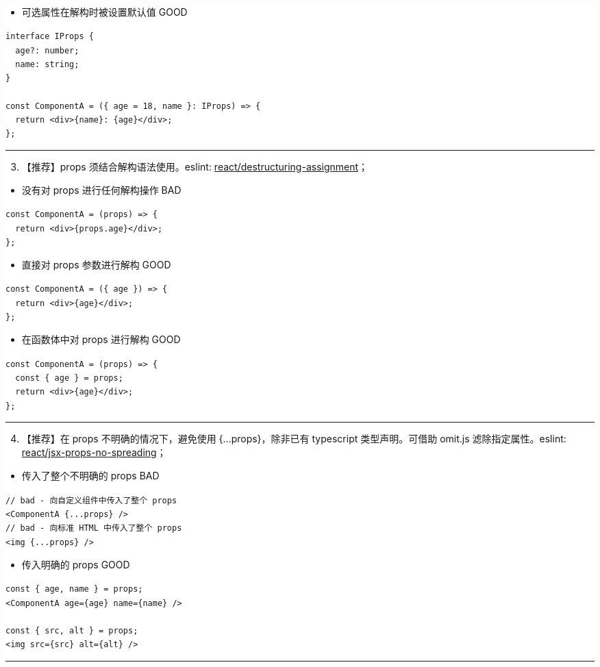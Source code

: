 - 可选属性在解构时被设置默认值 <Badge type="success">GOOD</Badge>
```tsx | pure
interface IProps {
  age?: number;
  name: string;
}

const ComponentA = ({ age = 18, name }: IProps) => {
  return <div>{name}: {age}</div>;
};
```

---

3. 【推荐】props 须结合解构语法使用。eslint: [react/destructuring-assignment](https://github.com/yannickcr/eslint-plugin-react/blob/master/docs/rules/destructuring-assignment.md)；

- 没有对 props 进行任何解构操作 <Badge type="error">BAD</Badge>
```tsx | pure
const ComponentA = (props) => {
  return <div>{props.age}</div>;
};
```

- 直接对 props 参数进行解构 <Badge type="success">GOOD</Badge>
```tsx | pure
const ComponentA = ({ age }) => {
  return <div>{age}</div>;
};
```

- 在函数体中对 props 进行解构 <Badge type="success">GOOD</Badge>
```tsx | pure
const ComponentA = (props) => {
  const { age } = props;
  return <div>{age}</div>;
};
```

---

4. 【推荐】在 props 不明确的情况下，避免使用 {...props}，除非已有 typescript 类型声明。可借助 omit.js 滤除指定属性。eslint: [react/jsx-props-no-spreading](https://github.com/jsx-eslint/eslint-plugin-react/blob/master/docs/rules/jsx-props-no-spreading.md)；

- 传入了整个不明确的 props <Badge type="error">BAD</Badge>
```tsx | pure
// bad - 向自定义组件中传入了整个 props
<ComponentA {...props} />
// bad - 向标准 HTML 中传入了整个 props
<img {...props} />
```

- 传入明确的 props <Badge type="success">GOOD</Badge>
```tsx | pure
const { age, name } = props;
<ComponentA age={age} name={name} />

const { src, alt } = props;
<img src={src} alt={alt} />
```

---